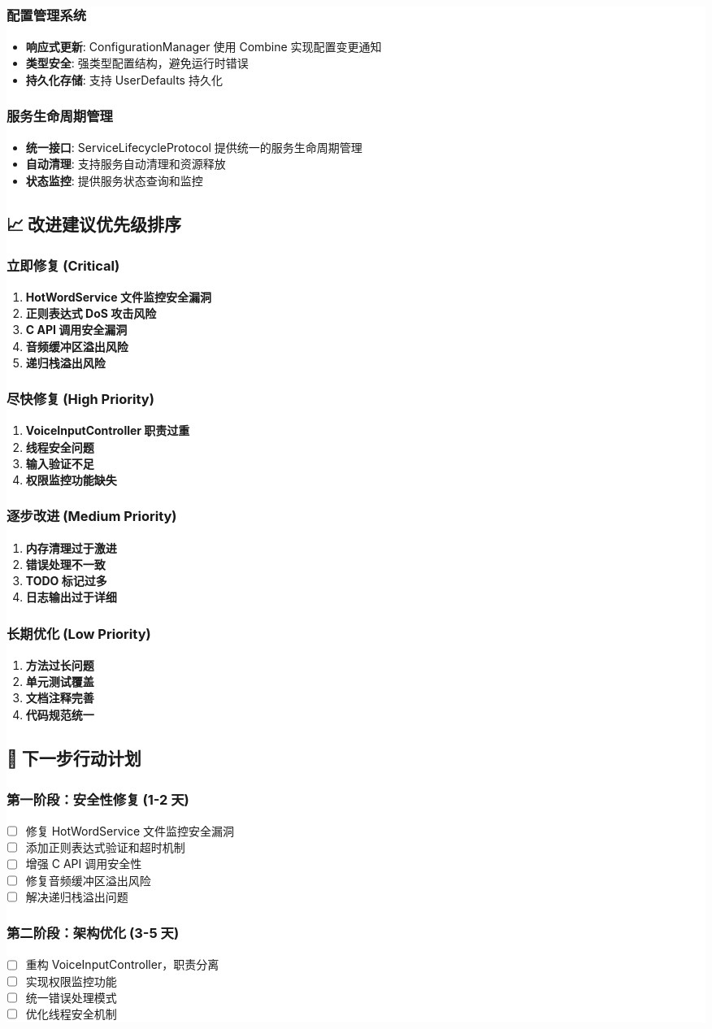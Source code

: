 ### 配置管理系统
- **响应式更新**: ConfigurationManager 使用 Combine 实现配置变更通知
- **类型安全**: 强类型配置结构，避免运行时错误
- **持久化存储**: 支持 UserDefaults 持久化

### 服务生命周期管理
- **统一接口**: ServiceLifecycleProtocol 提供统一的服务生命周期管理
- **自动清理**: 支持服务自动清理和资源释放
- **状态监控**: 提供服务状态查询和监控

## 📈 改进建议优先级排序

### 立即修复 (Critical)
1. **HotWordService 文件监控安全漏洞**
2. **正则表达式 DoS 攻击风险**
3. **C API 调用安全漏洞**
4. **音频缓冲区溢出风险**
5. **递归栈溢出风险**

### 尽快修复 (High Priority)
1. **VoiceInputController 职责过重**
2. **线程安全问题**
3. **输入验证不足**
4. **权限监控功能缺失**

### 逐步改进 (Medium Priority)
1. **内存清理过于激进**
2. **错误处理不一致**
3. **TODO 标记过多**
4. **日志输出过于详细**

### 长期优化 (Low Priority)
1. **方法过长问题**
2. **单元测试覆盖**
3. **文档注释完善**
4. **代码规范统一**

## 🎯 下一步行动计划

### 第一阶段：安全性修复 (1-2 天)
- [ ] 修复 HotWordService 文件监控安全漏洞
- [ ] 添加正则表达式验证和超时机制
- [ ] 增强 C API 调用安全性
- [ ] 修复音频缓冲区溢出风险
- [ ] 解决递归栈溢出问题

### 第二阶段：架构优化 (3-5 天)
- [ ] 重构 VoiceInputController，职责分离
- [ ] 实现权限监控功能
- [ ] 统一错误处理模式
- [ ] 优化线程安全机制
